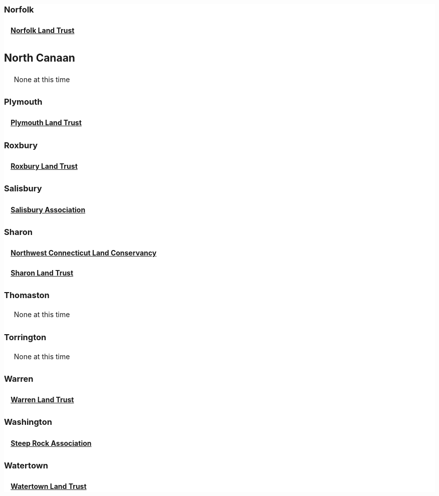 ### Norfolk
#### &nbsp;&nbsp;&nbsp;&nbsp;<a href="https://www.norfolklandtrust.org/index.html" target="_blank">Norfolk Land Trust</a>

## North Canaan
&nbsp;&nbsp;&nbsp;&nbsp; None at this time

### Plymouth
#### &nbsp;&nbsp;&nbsp;&nbsp;<a href="http://www.plymouthlandtrust.org/" target="_blank">Plymouth Land Trust</a>

### Roxbury
#### &nbsp;&nbsp;&nbsp;&nbsp;<a href="https://www.roxburylandtrust.org/" target="_blank">Roxbury Land Trust</a>

### Salisbury
#### &nbsp;&nbsp;&nbsp;&nbsp;<a href="https://salisburyassociation.org//" target="_blank">Salisbury Association</a>

### Sharon
#### &nbsp;&nbsp;&nbsp;&nbsp;<a href="https://ctland.org/" target="_blank">Northwest Connecticut Land Conservancy</a>
#### &nbsp;&nbsp;&nbsp;&nbsp;<a href="https://sharonlandtrust.org/" target="_blank">Sharon Land Trust</a>

### Thomaston
&nbsp;&nbsp;&nbsp;&nbsp; None at this time

### Torrington
&nbsp;&nbsp;&nbsp;&nbsp; None at this time

### Warren
#### &nbsp;&nbsp;&nbsp;&nbsp;<a href="https://www.warrenlandtrust.org/" target="_blank">Warren Land Trust</a>

### Washington
#### &nbsp;&nbsp;&nbsp;&nbsp;<a href="https://steeprockassoc.org/" target="_blank">Steep Rock Association</a>

### Watertown
#### &nbsp;&nbsp;&nbsp;&nbsp;<a href="https://www.watertownlandtrust.org/" target="_blank">Watertown Land Trust</a>

